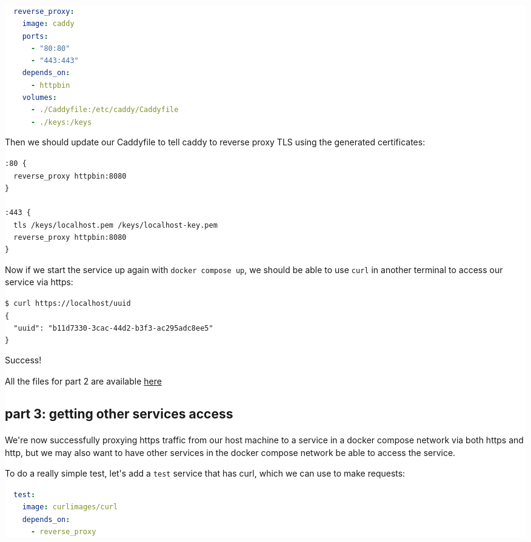 ```yaml
  reverse_proxy:
    image: caddy
    ports:
      - "80:80"
      - "443:443"
    depends_on:
      - httpbin
    volumes:
      - ./Caddyfile:/etc/caddy/Caddyfile
      - ./keys:/keys
```

Then we should update our Caddyfile to tell caddy to reverse proxy TLS using the generated certificates:

```
:80 {
  reverse_proxy httpbin:8080
}

:443 {
  tls /keys/localhost.pem /keys/localhost-key.pem
  reverse_proxy httpbin:8080
}
```

Now if we start the service up again with `docker compose up`, we should be able to use `curl` in another terminal to access our service via https:

```
$ curl https://localhost/uuid
{
  "uuid": "b11d7330-3cac-44d2-b3f3-ac295adc8ee5"
}
```

Success!

All the files for part 2 are available [here](https://github.com/llimllib/personal_code/tree/eaaa795cb19f45054efff42d31a01d290bd0bb38/misc/docker-caddy-reverse-proxy/part2)

## part 3: getting other services access

We're now successfully proxying https traffic from our host machine to a service in a docker compose network via both https and http, but we may also want to have other services in the docker compose network be able to access the service.

To do a really simple test, let's add a `test` service that has curl, which we can use to make requests:

```yaml
  test:
    image: curlimages/curl
    depends_on:
      - reverse_proxy
```
